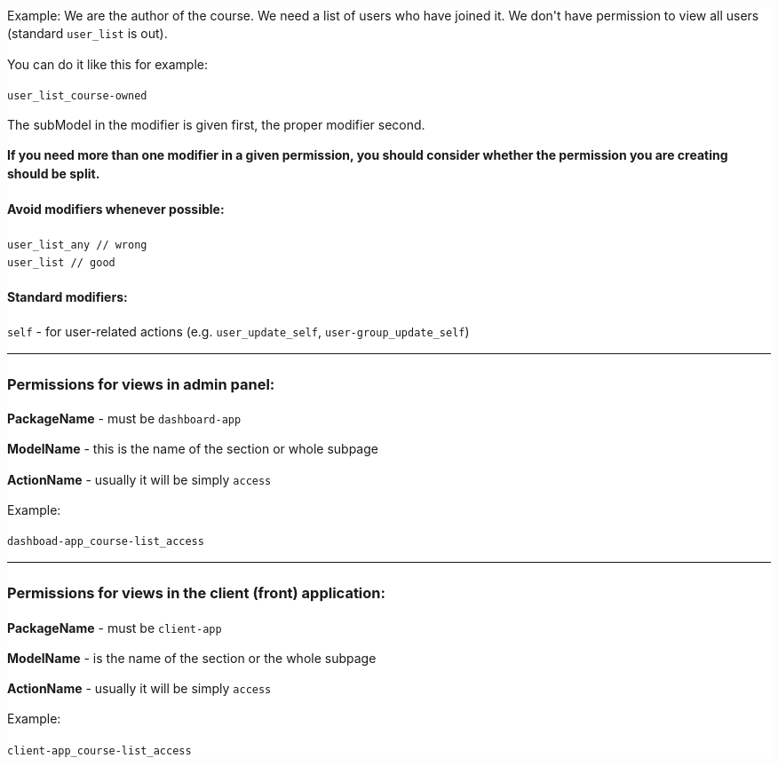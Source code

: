 Example: 
We are the author of the course. We need a list of users who have joined it. We don't have permission to view all users (standard `user_list` is out).

You can do it like this for example:
```
user_list_course-owned
```
The subModel in the modifier is given first, the proper modifier second.

**If you need more than one modifier in a given permission, you should consider whether the permission you are creating should be split.**

#### Avoid modifiers whenever possible:
```
user_list_any // wrong
user_list // good
```

#### Standard modifiers:

`self` - for user-related actions (e.g. `user_update_self`, `user-group_update_self`)


---

### Permissions for views in admin panel:

**PackageName** - must be `dashboard-app`

**ModelName** - this is the name of the section or whole subpage

**ActionName** - usually it will be simply `access`

Example:
```
dashboad-app_course-list_access
```

---


### Permissions for views in the client (front) application:

**PackageName** - must be `client-app`

**ModelName** - is the name of the section or the whole subpage

**ActionName** - usually it will be simply `access`

Example:
```
client-app_course-list_access
```
